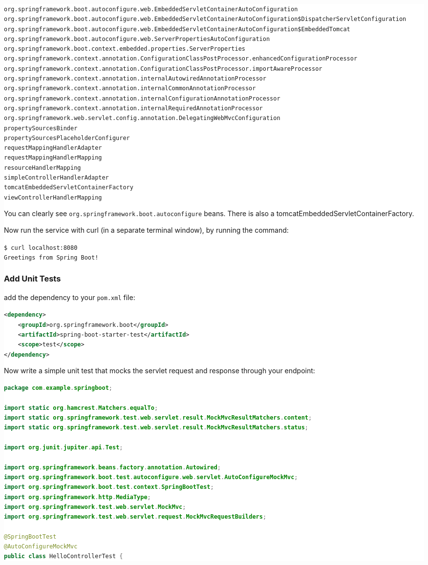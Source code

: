 ```log
org.springframework.boot.autoconfigure.web.EmbeddedServletContainerAutoConfiguration
org.springframework.boot.autoconfigure.web.EmbeddedServletContainerAutoConfiguration$DispatcherServletConfiguration
org.springframework.boot.autoconfigure.web.EmbeddedServletContainerAutoConfiguration$EmbeddedTomcat
org.springframework.boot.autoconfigure.web.ServerPropertiesAutoConfiguration
org.springframework.boot.context.embedded.properties.ServerProperties
org.springframework.context.annotation.ConfigurationClassPostProcessor.enhancedConfigurationProcessor
org.springframework.context.annotation.ConfigurationClassPostProcessor.importAwareProcessor
org.springframework.context.annotation.internalAutowiredAnnotationProcessor
org.springframework.context.annotation.internalCommonAnnotationProcessor
org.springframework.context.annotation.internalConfigurationAnnotationProcessor
org.springframework.context.annotation.internalRequiredAnnotationProcessor
org.springframework.web.servlet.config.annotation.DelegatingWebMvcConfiguration
propertySourcesBinder
propertySourcesPlaceholderConfigurer
requestMappingHandlerAdapter
requestMappingHandlerMapping
resourceHandlerMapping
simpleControllerHandlerAdapter
tomcatEmbeddedServletContainerFactory
viewControllerHandlerMapping
```

You can clearly see `org.springframework.boot.autoconfigure` beans. There is also a tomcatEmbeddedServletContainerFactory.

Now run the service with curl (in a separate terminal window), by running the  command:

```log
$ curl localhost:8080
Greetings from Spring Boot!
```

### Add Unit Tests 

add the  dependency to your `pom.xml` file:

```xml
<dependency>
	<groupId>org.springframework.boot</groupId>
	<artifactId>spring-boot-starter-test</artifactId>
	<scope>test</scope>
</dependency>
```

Now write a simple unit test that mocks the servlet request and response through your endpoint:

```java
package com.example.springboot;

import static org.hamcrest.Matchers.equalTo;
import static org.springframework.test.web.servlet.result.MockMvcResultMatchers.content;
import static org.springframework.test.web.servlet.result.MockMvcResultMatchers.status;

import org.junit.jupiter.api.Test;

import org.springframework.beans.factory.annotation.Autowired;
import org.springframework.boot.test.autoconfigure.web.servlet.AutoConfigureMockMvc;
import org.springframework.boot.test.context.SpringBootTest;
import org.springframework.http.MediaType;
import org.springframework.test.web.servlet.MockMvc;
import org.springframework.test.web.servlet.request.MockMvcRequestBuilders;

@SpringBootTest
@AutoConfigureMockMvc
public class HelloControllerTest {
```